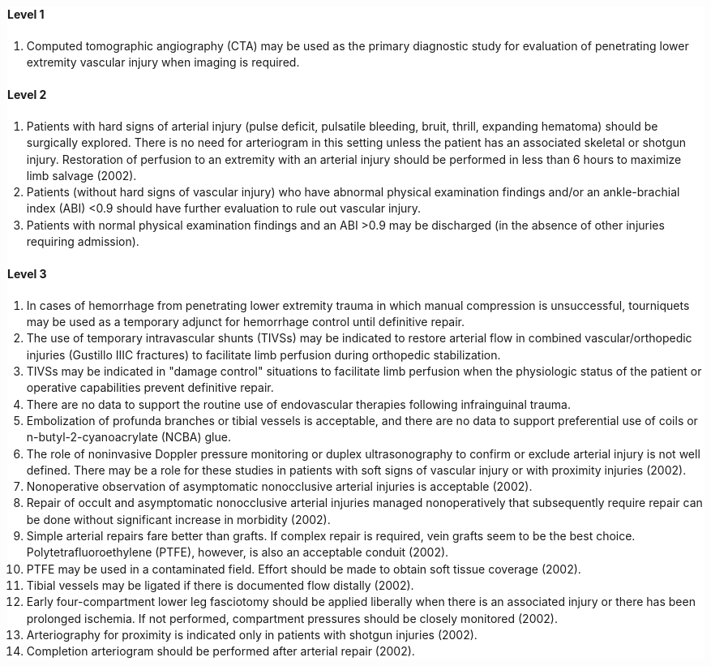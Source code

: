 
####  Level 1 


  1. Computed tomographic angiography (CTA) may be used as the primary diagnostic study for evaluation of penetrating lower extremity vascular injury when imaging is required. 




####  Level 2 


  1. Patients with hard signs of arterial injury (pulse deficit, pulsatile bleeding, bruit, thrill, expanding hematoma) should be surgically explored. There is no need for arteriogram in this setting unless the patient has an associated skeletal or shotgun injury. Restoration of perfusion to an extremity with an arterial injury should be performed in less than 6 hours to maximize limb salvage (2002). 
  2. Patients (without hard signs of vascular injury) who have abnormal physical examination findings and/or an ankle-brachial index (ABI)  <0.9 should have further evaluation to rule out vascular injury. 
  3. Patients with normal physical examination findings and an ABI >0.9 may be discharged (in the absence of other injuries requiring admission). 




####  Level 3 


  1. In cases of hemorrhage from penetrating lower extremity trauma in which manual compression is unsuccessful, tourniquets may be used as a temporary adjunct for hemorrhage control until definitive repair. 
  2. The use of temporary intravascular shunts (TIVSs) may be indicated to restore arterial flow in combined vascular/orthopedic injuries (Gustillo IIIC fractures) to facilitate limb perfusion during orthopedic stabilization. 
  3. TIVSs may be indicated in "damage control" situations to facilitate limb perfusion when the physiologic status of the patient or operative capabilities prevent definitive repair. 
  4. There are no data to support the routine use of endovascular therapies following infrainguinal trauma. 
  5. Embolization of profunda branches or tibial vessels is acceptable, and there are no data to support preferential use of coils or n-butyl-2-cyanoacrylate (NCBA) glue. 
  6. The role of noninvasive Doppler pressure monitoring or duplex ultrasonography to confirm or exclude arterial injury is not well defined. There may be a role for these studies in patients with soft signs of vascular injury or with proximity injuries (2002). 
  7. Nonoperative observation of asymptomatic nonocclusive arterial injuries is acceptable (2002). 
  8. Repair of occult and asymptomatic nonocclusive arterial injuries managed nonoperatively that subsequently require repair can be done without significant increase in morbidity (2002). 
  9. Simple arterial repairs fare better than grafts. If complex repair is required, vein grafts seem to be the best choice. Polytetrafluoroethylene (PTFE), however, is also an acceptable conduit (2002). 
  10. PTFE may be used in a contaminated field. Effort should be made to obtain soft tissue coverage (2002). 
  11. Tibial vessels may be ligated if there is documented flow distally (2002). 
  12. Early four-compartment lower leg fasciotomy should be applied liberally when there is an associated injury or there has been prolonged ischemia. If not performed, compartment pressures should be closely monitored (2002). 
  13. Arteriography for proximity is indicated only in patients with shotgun injuries (2002). 
  14. Completion arteriogram should be performed after arterial repair (2002). 
